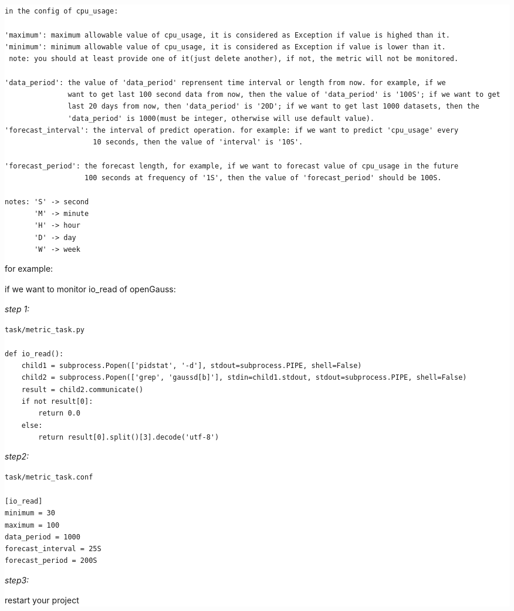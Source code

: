    in the config of cpu_usage:

    'maximum': maximum allowable value of cpu_usage, it is considered as Exception if value is highed than it.
    'minimum': minimum allowable value of cpu_usage, it is considered as Exception if value is lower than it.
     note: you should at least provide one of it(just delete another), if not, the metric will not be monitored.

    'data_period': the value of 'data_period' reprensent time interval or length from now. for example, if we
                   want to get last 100 second data from now, then the value of 'data_period' is '100S'; if we want to get
                   last 20 days from now, then 'data_period' is '20D'; if we want to get last 1000 datasets, then the
                   'data_period' is 1000(must be integer, otherwise will use default value).
    'forecast_interval': the interval of predict operation. for example: if we want to predict 'cpu_usage' every
                         10 seconds, then the value of 'interval' is '10S'.

    'forecast_period': the forecast length, for example, if we want to forecast value of cpu_usage in the future
                       100 seconds at frequency of '1S', then the value of 'forecast_period' should be 100S.

    notes: 'S' -> second
           'M' -> minute
           'H' -> hour
           'D' -> day
           'W' -> week

for example:

if we want to monitor io_read of openGauss:

*step 1:*

    task/metric_task.py

    def io_read():
        child1 = subprocess.Popen(['pidstat', '-d'], stdout=subprocess.PIPE, shell=False)
        child2 = subprocess.Popen(['grep', 'gaussd[b]'], stdin=child1.stdout, stdout=subprocess.PIPE, shell=False)
        result = child2.communicate()
        if not result[0]:
            return 0.0
        else:
            return result[0].split()[3].decode('utf-8')

*step2:*

    task/metric_task.conf

    [io_read]
    minimum = 30
    maximum = 100
    data_period = 1000
    forecast_interval = 25S
    forecast_period = 200S

*step3:*

restart your project
